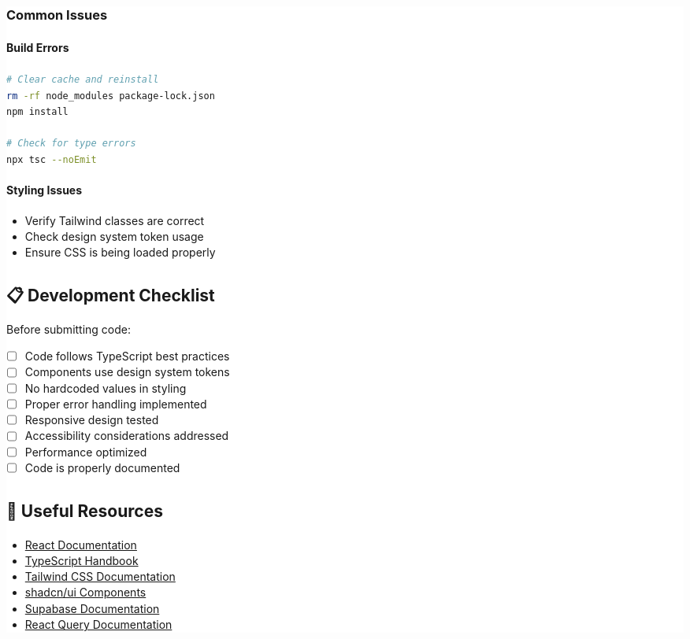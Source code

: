### Common Issues

#### Build Errors
```bash
# Clear cache and reinstall
rm -rf node_modules package-lock.json
npm install

# Check for type errors
npx tsc --noEmit
```

#### Styling Issues
- Verify Tailwind classes are correct
- Check design system token usage
- Ensure CSS is being loaded properly

## 📋 Development Checklist

Before submitting code:
- [ ] Code follows TypeScript best practices
- [ ] Components use design system tokens
- [ ] No hardcoded values in styling
- [ ] Proper error handling implemented
- [ ] Responsive design tested
- [ ] Accessibility considerations addressed
- [ ] Performance optimized
- [ ] Code is properly documented

## 🔗 Useful Resources

- [React Documentation](https://react.dev/)
- [TypeScript Handbook](https://www.typescriptlang.org/docs/)
- [Tailwind CSS Documentation](https://tailwindcss.com/docs)
- [shadcn/ui Components](https://ui.shadcn.com/)
- [Supabase Documentation](https://supabase.com/docs)
- [React Query Documentation](https://tanstack.com/query/latest)